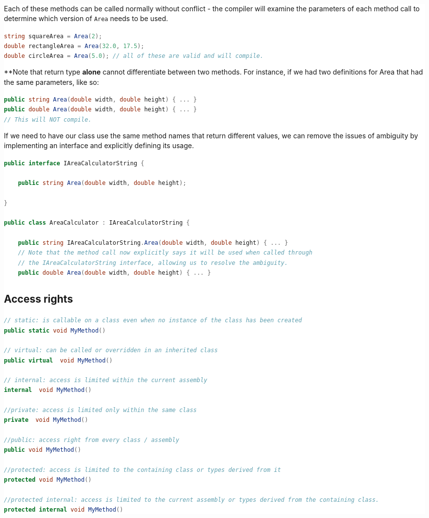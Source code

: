 Each of these methods can be called normally without conflict - the compiler will examine the parameters of each method call to determine which version of `Area` needs to be used.

```cs
string squareArea = Area(2);
double rectangleArea = Area(32.0, 17.5);
double circleArea = Area(5.0); // all of these are valid and will compile.

```

**Note that return type **alone** cannot differentiate between two methods. For instance, if we had two definitions for Area that had the same parameters, like so:

```cs
public string Area(double width, double height) { ... }
public double Area(double width, double height) { ... }
// This will NOT compile. 

```

If we need to have our class use the same method names that return different values, we can remove the issues of ambiguity by implementing an interface and explicitly defining its usage.

```cs
public interface IAreaCalculatorString {
    
    public string Area(double width, double height);

}

public class AreaCalculator : IAreaCalculatorString {

    public string IAreaCalculatorString.Area(double width, double height) { ... } 
    // Note that the method call now explicitly says it will be used when called through
    // the IAreaCalculatorString interface, allowing us to resolve the ambiguity.
    public double Area(double width, double height) { ... }

```



## Access rights


```cs
// static: is callable on a class even when no instance of the class has been created
public static void MyMethod()

// virtual: can be called or overridden in an inherited class
public virtual  void MyMethod()

// internal: access is limited within the current assembly
internal  void MyMethod()

//private: access is limited only within the same class
private  void MyMethod()

//public: access right from every class / assembly
public void MyMethod()

//protected: access is limited to the containing class or types derived from it
protected void MyMethod()

//protected internal: access is limited to the current assembly or types derived from the containing class.
protected internal void MyMethod()

```

